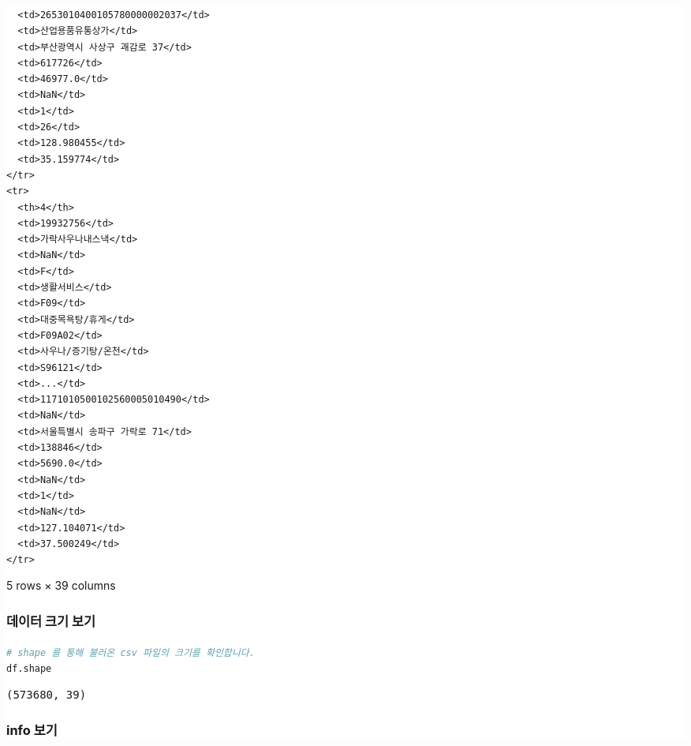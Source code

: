       <td>2653010400105780000002037</td>
      <td>산업용품유통상가</td>
      <td>부산광역시 사상구 괘감로 37</td>
      <td>617726</td>
      <td>46977.0</td>
      <td>NaN</td>
      <td>1</td>
      <td>26</td>
      <td>128.980455</td>
      <td>35.159774</td>
    </tr>
    <tr>
      <th>4</th>
      <td>19932756</td>
      <td>가락사우나내스낵</td>
      <td>NaN</td>
      <td>F</td>
      <td>생활서비스</td>
      <td>F09</td>
      <td>대중목욕탕/휴게</td>
      <td>F09A02</td>
      <td>사우나/증기탕/온천</td>
      <td>S96121</td>
      <td>...</td>
      <td>1171010500102560005010490</td>
      <td>NaN</td>
      <td>서울특별시 송파구 가락로 71</td>
      <td>138846</td>
      <td>5690.0</td>
      <td>NaN</td>
      <td>1</td>
      <td>NaN</td>
      <td>127.104071</td>
      <td>37.500249</td>
    </tr>
  </tbody>
</table>
<p>5 rows × 39 columns</p>
</div>

### 데이터 크기 보기

```python
# shape 를 통해 불러온 csv 파일의 크기를 확인합니다.
df.shape
```

<pre>
(573680, 39)
</pre>
### info 보기
